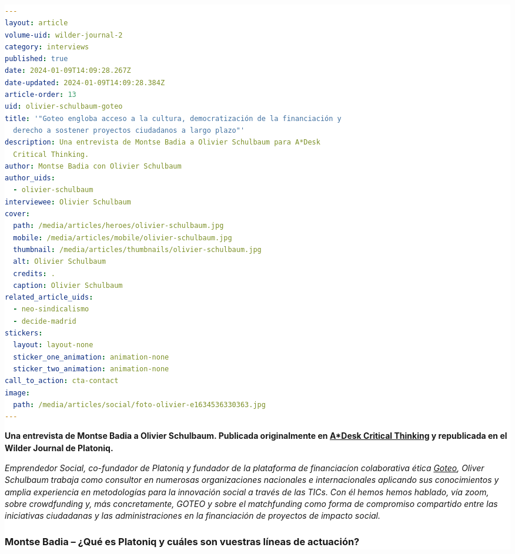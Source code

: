 ```yaml
---
layout: article
volume-uid: wilder-journal-2
category: interviews
published: true
date: 2024-01-09T14:09:28.267Z
date-updated: 2024-01-09T14:09:28.384Z
article-order: 13
uid: olivier-schulbaum-goteo
title: '"Goteo engloba acceso a la cultura, democratización de la financiación y
  derecho a sostener proyectos ciudadanos a largo plazo"'
description: Una entrevista de Montse Badia a Olivier Schulbaum para A*Desk
  Critical Thinking.
author: Montse Badia con Olivier Schulbaum
author_uids:
  - olivier-schulbaum
interviewee: Olivier Schulbaum
cover:
  path: /media/articles/heroes/olivier-schulbaum.jpg
  mobile: /media/articles/mobile/olivier-schulbaum.jpg
  thumbnail: /media/articles/thumbnails/olivier-schulbaum.jpg
  alt: Olivier Schulbaum
  credits: .
  caption: Olivier Schulbaum
related_article_uids:
  - neo-sindicalismo
  - decide-madrid
stickers:
  layout: layout-none
  sticker_one_animation: animation-none
  sticker_two_animation: animation-none
call_to_action: cta-contact
image:
  path: /media/articles/social/foto-olivier-e1634536330363.jpg
---
```

**Una entrevista de Montse Badia a Olivier Schulbaum. Publicada originalmente en [A*Desk Critical Thinking](https://a-desk.org/magazine/goteo-engloba-acceso-a-la-cultura-democratizacion-de-la-financiacion-y-derecho-a-sostener-proyectos-ciudadanos-a-largo-plazo/) y republicada en el Wilder Journal de Platoniq.**

*Emprendedor Social, co-fundador de Platoniq y fundador de la plataforma de financiacíon colaborativa ética [Goteo](https://www.goteo.org/), Oliver Schulbaum trabaja como consultor en numerosas organizaciones nacionales e internacionales aplicando sus conocimientos y amplia experiencia en metodologías para la innovación social a través de las TICs. Con él hemos hemos hablado, vía zoom, sobre crowdfunding y, más concretamente, GOTEO y sobre el matchfunding como forma de compromiso compartido entre las iniciativas ciudadanas y las administraciones en la financiación de proyectos de impacto social.*

### Montse Badia – **¿Qué es Platoniq y cuáles son vuestras líneas de actuación?**
